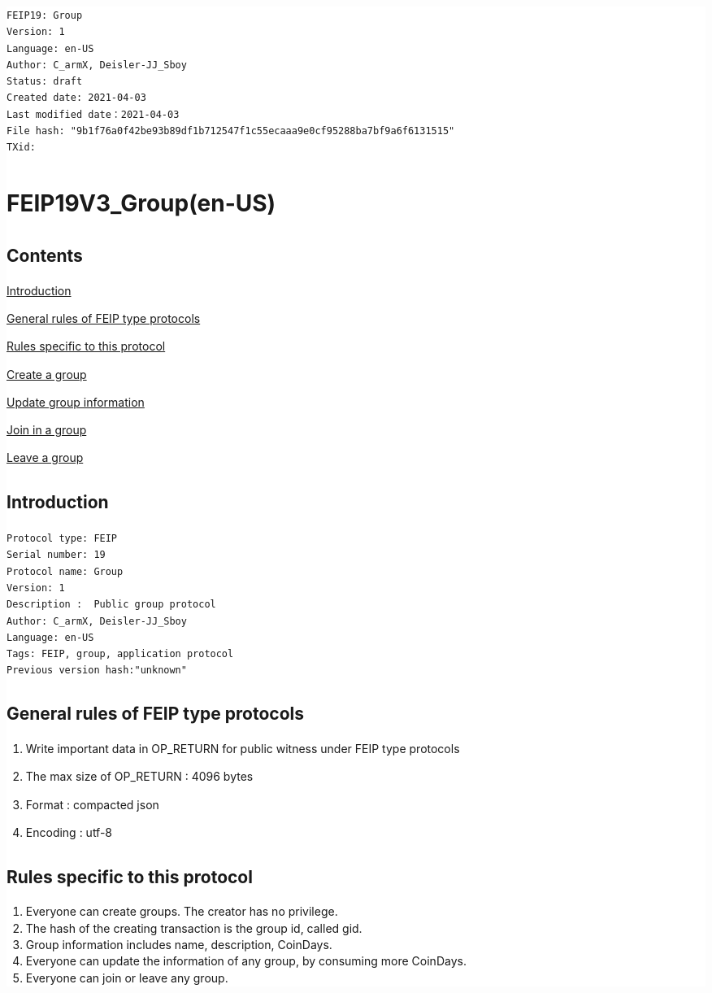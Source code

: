 ```
FEIP19: Group
Version: 1
Language: en-US
Author: C_armX, Deisler-JJ_Sboy
Status: draft
Created date: 2021-04-03
Last modified date：2021-04-03
File hash: "9b1f76a0f42be93b89df1b712547f1c55ecaaa9e0cf95288ba7bf9a6f6131515"
TXid: 
```

# FEIP19V3_Group(en-US)

## Contents
[Introduction](#introduction)

[General rules of FEIP type protocols](#general-rules-of-feip-type-protocols)

[Rules specific to this protocol](#rules-specific-to-this-protocol)

[Create a group](#create-a-group)

[Update group information](#update-group-information)

[Join in a group](#join-in-a-group)

[Leave a group](#leave-a-group)


## Introduction

```
Protocol type: FEIP
Serial number: 19
Protocol name: Group
Version: 1
Description :  Public group protocol
Author: C_armX, Deisler-JJ_Sboy
Language: en-US
Tags: FEIP, group, application protocol
Previous version hash:"unknown"
```

## General rules of FEIP type protocols

1. Write important data in OP_RETURN for public witness under FEIP type protocols

2. The max size of OP_RETURN : 4096 bytes

3. Format : compacted json

4. Encoding : utf-8

## Rules specific to this protocol
1. Everyone can create groups. The creator has no privilege.
2. The hash of the creating transaction is the group id, called gid.
3. Group information includes name, description, CoinDays.
4. Everyone can update the information of any group, by consuming more CoinDays.
5. Everyone can join or leave any group.
